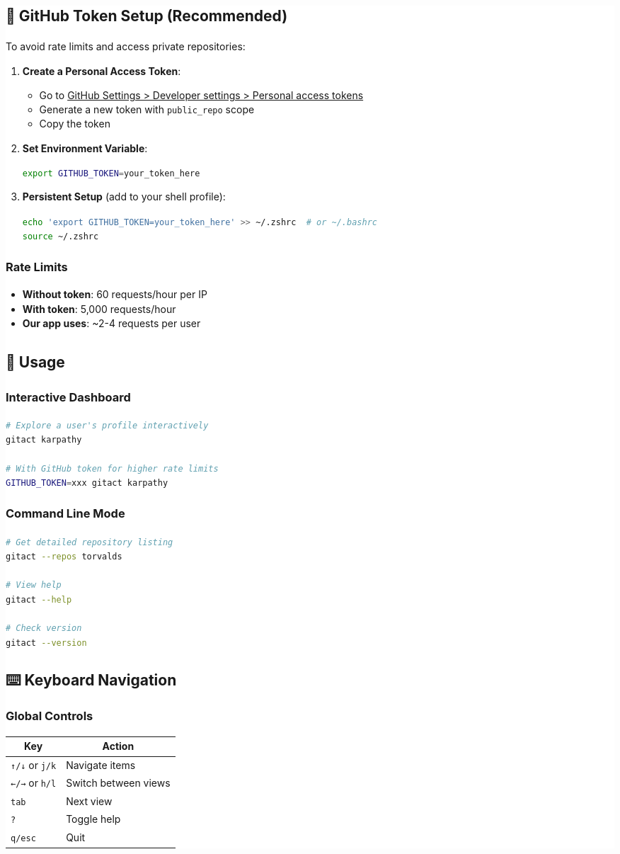 ## 🔑 GitHub Token Setup (Recommended)

To avoid rate limits and access private repositories:

1. **Create a Personal Access Token**:
   - Go to [GitHub Settings > Developer settings > Personal access tokens](https://github.com/settings/tokens)
   - Generate a new token with `public_repo` scope
   - Copy the token

2. **Set Environment Variable**:
   ```bash
   export GITHUB_TOKEN=your_token_here
   ```

3. **Persistent Setup** (add to your shell profile):
   ```bash
   echo 'export GITHUB_TOKEN=your_token_here' >> ~/.zshrc  # or ~/.bashrc
   source ~/.zshrc
   ```

### Rate Limits
- **Without token**: 60 requests/hour per IP
- **With token**: 5,000 requests/hour
- **Our app uses**: ~2-4 requests per user

## 🚀 Usage

### Interactive Dashboard
```bash
# Explore a user's profile interactively
gitact karpathy

# With GitHub token for higher rate limits
GITHUB_TOKEN=xxx gitact karpathy
```

### Command Line Mode
```bash
# Get detailed repository listing
gitact --repos torvalds

# View help
gitact --help

# Check version
gitact --version
```

## ⌨️ Keyboard Navigation

### Global Controls
| Key | Action |
|-----|--------|
| `↑/↓` or `j/k` | Navigate items |
| `←/→` or `h/l` | Switch between views |
| `tab` | Next view |
| `?` | Toggle help |
| `q/esc` | Quit |

